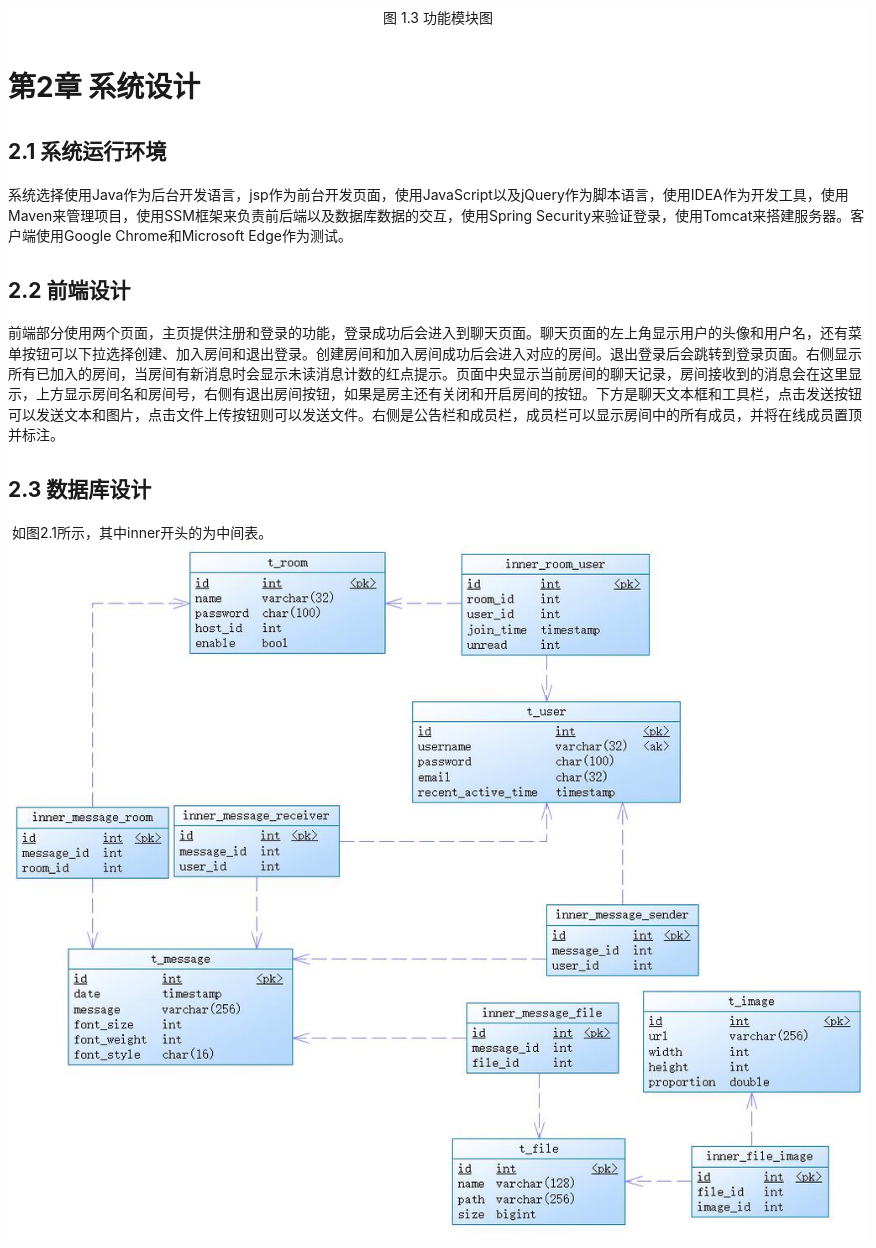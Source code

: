 <div align = "center">图 1.3 功能模块图</div>



# 第2章 系统设计

## 2.1 系统运行环境

​		系统选择使用Java作为后台开发语言，jsp作为前台开发页面，使用JavaScript以及jQuery作为脚本语言，使用IDEA作为开发工具，使用Maven来管理项目，使用SSM框架来负责前后端以及数据库数据的交互，使用Spring Security来验证登录，使用Tomcat来搭建服务器。客户端使用Google Chrome和Microsoft Edge作为测试。



## 2.2 前端设计

​		前端部分使用两个页面，主页提供注册和登录的功能，登录成功后会进入到聊天页面。聊天页面的左上角显示用户的头像和用户名，还有菜单按钮可以下拉选择创建、加入房间和退出登录。创建房间和加入房间成功后会进入对应的房间。退出登录后会跳转到登录页面。右侧显示所有已加入的房间，当房间有新消息时会显示未读消息计数的红点提示。页面中央显示当前房间的聊天记录，房间接收到的消息会在这里显示，上方显示房间名和房间号，右侧有退出房间按钮，如果是房主还有关闭和开启房间的按钮。下方是聊天文本框和工具栏，点击发送按钮可以发送文本和图片，点击文件上传按钮则可以发送文件。右侧是公告栏和成员栏，成员栏可以显示房间中的所有成员，并将在线成员置顶并标注。



## 2.3 数据库设计

​		如图2.1所示，其中inner开头的为中间表。![Image text](./productShow/images/数据表.jpg)
